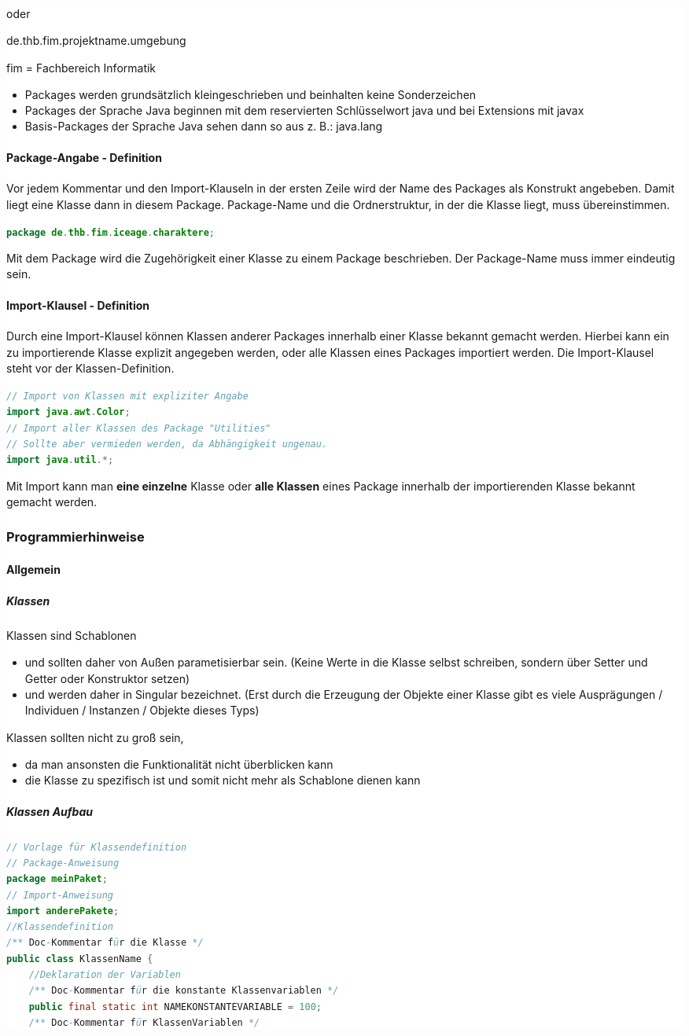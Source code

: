 oder 

de.thb.fim.projektname.umgebung

fim = Fachbereich Informatik

- Packages werden grundsätzlich kleingeschrieben und beinhalten keine Sonderzeichen
- Packages der Sprache Java beginnen mit dem reservierten Schlüsselwort java und bei Extensions mit javax
- Basis-Packages der Sprache Java sehen dann so aus z. B.: java.lang

#### Package-Angabe - Definition
Vor jedem Kommentar und den Import-Klauseln in der ersten Zeile wird der Name des Packages als Konstrukt angebeben. Damit liegt eine Klasse dann in diesem Package. Package-Name und die Ordnerstruktur, in der die Klasse liegt, muss übereinstimmen.

```java 
package de.thb.fim.iceage.charaktere;
```

Mit dem Package wird die Zugehörigkeit einer Klasse zu einem Package beschrieben. Der Package-Name muss immer eindeutig sein. 

#### Import-Klausel - Definition
Durch eine Import-Klausel können Klassen anderer Packages innerhalb einer Klasse bekannt gemacht werden. Hierbei kann ein zu importierende Klasse explizit angegeben werden, oder alle Klassen eines Packages importiert werden. Die Import-Klausel steht vor der Klassen-Definition. 

```java 
// Import von Klassen mit expliziter Angabe
import java.awt.Color; 
// Import aller Klassen des Package "Utilities"
// Sollte aber vermieden werden, da Abhängigkeit ungenau.
import java.util.*;
```

Mit Import kann man **eine einzelne** Klasse oder **alle Klassen** eines Package innerhalb der importierenden Klasse bekannt gemacht werden.


### Programmierhinweise
#### Allgemein
##### Klassen
Klassen sind Schablonen 
- und sollten daher von Außen parametisierbar sein. (Keine Werte in die Klasse selbst schreiben, sondern über Setter und Getter oder Konstruktor setzen)
- und werden daher in Singular bezeichnet. (Erst durch die Erzeugung der Objekte einer Klasse gibt es viele Ausprägungen / Individuen / Instanzen / Objekte dieses Typs)


Klassen sollten nicht zu groß sein, 
- da man ansonsten die Funktionalität nicht überblicken kann
- die Klasse zu spezifisch ist und somit nicht mehr als Schablone dienen kann

##### Klassen Aufbau 
```java
// Vorlage für Klassendefinition
// Package-Anweisung
package meinPaket;
// Import-Anweisung
import anderePakete;
//Klassendefinition
/** Doc-Kommentar für die Klasse */
public class KlassenName {
    //Deklaration der Variablen
    /** Doc-Kommentar für die konstante Klassenvariablen */
    public final static int NAMEKONSTANTEVARIABLE = 100;
    /** Doc-Kommentar für KlassenVariablen */
```